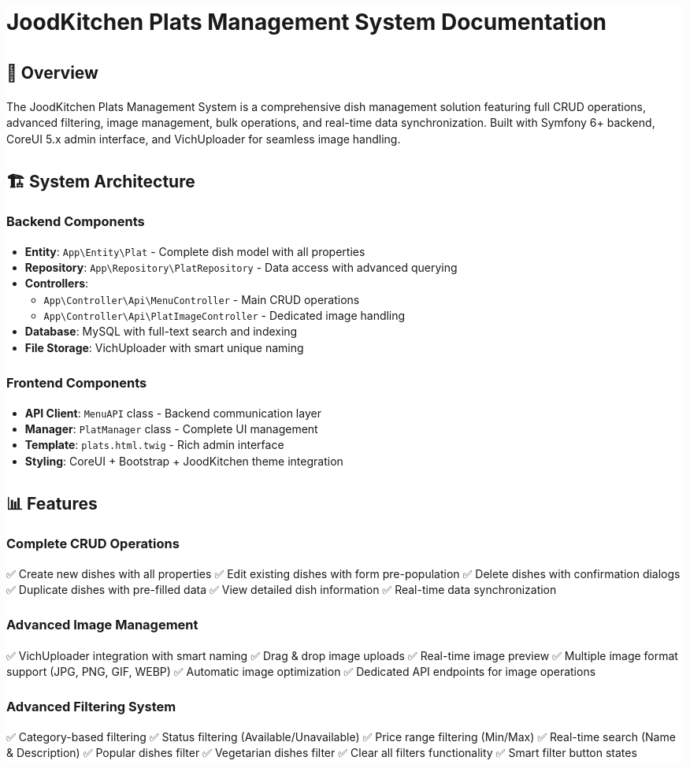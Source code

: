 # JoodKitchen Plats Management System Documentation

## 🎯 Overview

The JoodKitchen Plats Management System is a comprehensive dish management solution featuring full CRUD operations, advanced filtering, image management, bulk operations, and real-time data synchronization. Built with Symfony 6+ backend, CoreUI 5.x admin interface, and VichUploader for seamless image handling.

## 🏗️ System Architecture

### Backend Components
- **Entity**: `App\Entity\Plat` - Complete dish model with all properties
- **Repository**: `App\Repository\PlatRepository` - Data access with advanced querying
- **Controllers**: 
  - `App\Controller\Api\MenuController` - Main CRUD operations
  - `App\Controller\Api\PlatImageController` - Dedicated image handling
- **Database**: MySQL with full-text search and indexing
- **File Storage**: VichUploader with smart unique naming

### Frontend Components
- **API Client**: `MenuAPI` class - Backend communication layer
- **Manager**: `PlatManager` class - Complete UI management
- **Template**: `plats.html.twig` - Rich admin interface
- **Styling**: CoreUI + Bootstrap + JoodKitchen theme integration

## 📊 Features

### Complete CRUD Operations
✅ Create new dishes with all properties
✅ Edit existing dishes with form pre-population
✅ Delete dishes with confirmation dialogs
✅ Duplicate dishes with pre-filled data
✅ View detailed dish information
✅ Real-time data synchronization

### Advanced Image Management
✅ VichUploader integration with smart naming
✅ Drag & drop image uploads
✅ Real-time image preview
✅ Multiple image format support (JPG, PNG, GIF, WEBP)
✅ Automatic image optimization
✅ Dedicated API endpoints for image operations

### Advanced Filtering System
✅ Category-based filtering
✅ Status filtering (Available/Unavailable)
✅ Price range filtering (Min/Max)
✅ Real-time search (Name & Description)
✅ Popular dishes filter
✅ Vegetarian dishes filter
✅ Clear all filters functionality
✅ Smart filter button states

